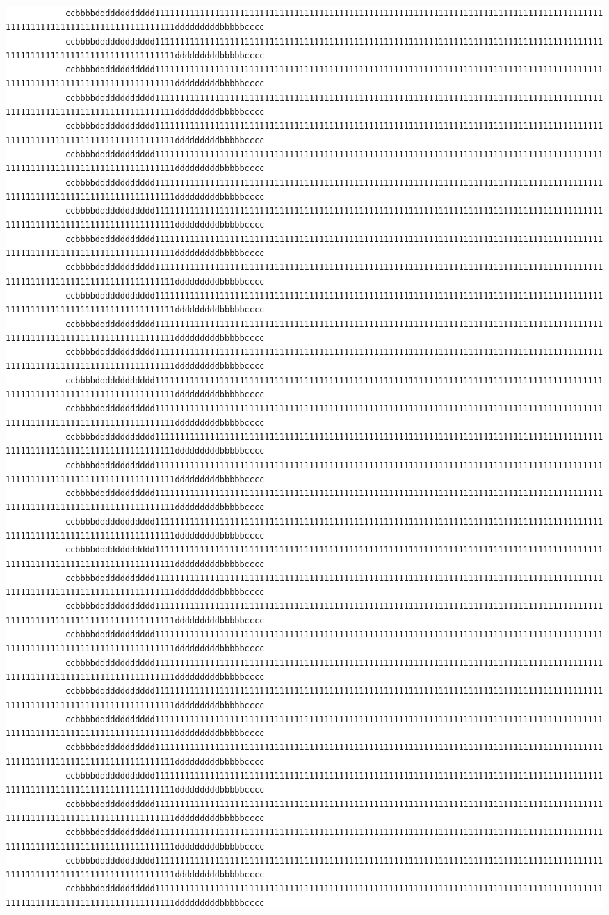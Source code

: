                 ccbbbbdddddddddddd1111111111111111111111111111111111111111111111111111111111111111111111111111111111111111111111111111111111111111111111111111dddddddddbbbbbcccc
                ccbbbbdddddddddddd1111111111111111111111111111111111111111111111111111111111111111111111111111111111111111111111111111111111111111111111111111dddddddddbbbbbcccc
                ccbbbbdddddddddddd1111111111111111111111111111111111111111111111111111111111111111111111111111111111111111111111111111111111111111111111111111dddddddddbbbbbcccc
                ccbbbbdddddddddddd1111111111111111111111111111111111111111111111111111111111111111111111111111111111111111111111111111111111111111111111111111dddddddddbbbbbcccc
                ccbbbbdddddddddddd1111111111111111111111111111111111111111111111111111111111111111111111111111111111111111111111111111111111111111111111111111dddddddddbbbbbcccc
                ccbbbbdddddddddddd1111111111111111111111111111111111111111111111111111111111111111111111111111111111111111111111111111111111111111111111111111dddddddddbbbbbcccc
                ccbbbbdddddddddddd1111111111111111111111111111111111111111111111111111111111111111111111111111111111111111111111111111111111111111111111111111dddddddddbbbbbcccc
                ccbbbbdddddddddddd1111111111111111111111111111111111111111111111111111111111111111111111111111111111111111111111111111111111111111111111111111dddddddddbbbbbcccc
                ccbbbbdddddddddddd1111111111111111111111111111111111111111111111111111111111111111111111111111111111111111111111111111111111111111111111111111dddddddddbbbbbcccc
                ccbbbbdddddddddddd1111111111111111111111111111111111111111111111111111111111111111111111111111111111111111111111111111111111111111111111111111dddddddddbbbbbcccc
                ccbbbbdddddddddddd1111111111111111111111111111111111111111111111111111111111111111111111111111111111111111111111111111111111111111111111111111dddddddddbbbbbcccc
                ccbbbbdddddddddddd1111111111111111111111111111111111111111111111111111111111111111111111111111111111111111111111111111111111111111111111111111dddddddddbbbbbcccc
                ccbbbbdddddddddddd1111111111111111111111111111111111111111111111111111111111111111111111111111111111111111111111111111111111111111111111111111dddddddddbbbbbcccc
                ccbbbbdddddddddddd1111111111111111111111111111111111111111111111111111111111111111111111111111111111111111111111111111111111111111111111111111dddddddddbbbbbcccc
                ccbbbbdddddddddddd1111111111111111111111111111111111111111111111111111111111111111111111111111111111111111111111111111111111111111111111111111dddddddddbbbbbcccc
                ccbbbbdddddddddddd1111111111111111111111111111111111111111111111111111111111111111111111111111111111111111111111111111111111111111111111111111dddddddddbbbbbcccc
                ccbbbbdddddddddddd1111111111111111111111111111111111111111111111111111111111111111111111111111111111111111111111111111111111111111111111111111dddddddddbbbbbcccc
                ccbbbbdddddddddddd1111111111111111111111111111111111111111111111111111111111111111111111111111111111111111111111111111111111111111111111111111dddddddddbbbbbcccc
                ccbbbbdddddddddddd1111111111111111111111111111111111111111111111111111111111111111111111111111111111111111111111111111111111111111111111111111dddddddddbbbbbcccc
                ccbbbbdddddddddddd1111111111111111111111111111111111111111111111111111111111111111111111111111111111111111111111111111111111111111111111111111dddddddddbbbbbcccc
                ccbbbbdddddddddddd1111111111111111111111111111111111111111111111111111111111111111111111111111111111111111111111111111111111111111111111111111dddddddddbbbbbcccc
                ccbbbbdddddddddddd1111111111111111111111111111111111111111111111111111111111111111111111111111111111111111111111111111111111111111111111111111dddddddddbbbbbcccc
                ccbbbbdddddddddddd1111111111111111111111111111111111111111111111111111111111111111111111111111111111111111111111111111111111111111111111111111dddddddddbbbbbcccc
                ccbbbbdddddddddddd1111111111111111111111111111111111111111111111111111111111111111111111111111111111111111111111111111111111111111111111111111dddddddddbbbbbcccc
                ccbbbbdddddddddddd1111111111111111111111111111111111111111111111111111111111111111111111111111111111111111111111111111111111111111111111111111dddddddddbbbbbcccc
                ccbbbbdddddddddddd1111111111111111111111111111111111111111111111111111111111111111111111111111111111111111111111111111111111111111111111111111dddddddddbbbbbcccc
                ccbbbbdddddddddddd1111111111111111111111111111111111111111111111111111111111111111111111111111111111111111111111111111111111111111111111111111dddddddddbbbbbcccc
                ccbbbbdddddddddddd1111111111111111111111111111111111111111111111111111111111111111111111111111111111111111111111111111111111111111111111111111dddddddddbbbbbcccc
                ccbbbbdddddddddddd1111111111111111111111111111111111111111111111111111111111111111111111111111111111111111111111111111111111111111111111111111dddddddddbbbbbcccc
                ccbbbbdddddddddddd1111111111111111111111111111111111111111111111111111111111111111111111111111111111111111111111111111111111111111111111111111dddddddddbbbbbcccc
                ccbbbbdddddddddddd1111111111111111111111111111111111111111111111111111111111111111111111111111111111111111111111111111111111111111111111111111dddddddddbbbbbcccc
                ccbbbbdddddddddddd1111111111111111111111111111111111111111111111111111111111111111111111111111111111111111111111111111111111111111111111111111dddddddddbbbbbcccc
